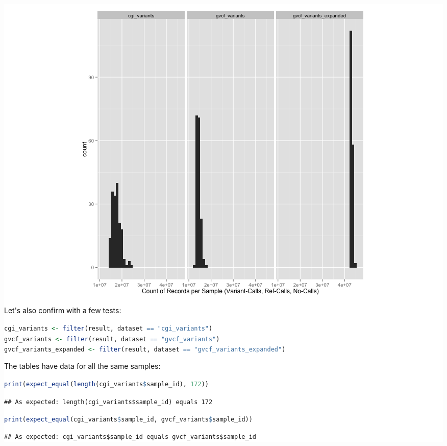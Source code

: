 <img src="figure/sample_call_cnt.png" title="plot of chunk sample_call_cnt" alt="plot of chunk sample_call_cnt" style="display: block; margin: auto;" />



Let's also confirm with a few tests:

```r
cgi_variants <- filter(result, dataset == "cgi_variants")
gvcf_variants <- filter(result, dataset == "gvcf_variants")
gvcf_variants_expanded <- filter(result, dataset == "gvcf_variants_expanded")
```

The tables have data for all the same samples:

```r
print(expect_equal(length(cgi_variants$sample_id), 172))
```

```
## As expected: length(cgi_variants$sample_id) equals 172
```

```r
print(expect_equal(cgi_variants$sample_id, gvcf_variants$sample_id))
```

```
## As expected: cgi_variants$sample_id equals gvcf_variants$sample_id
```
